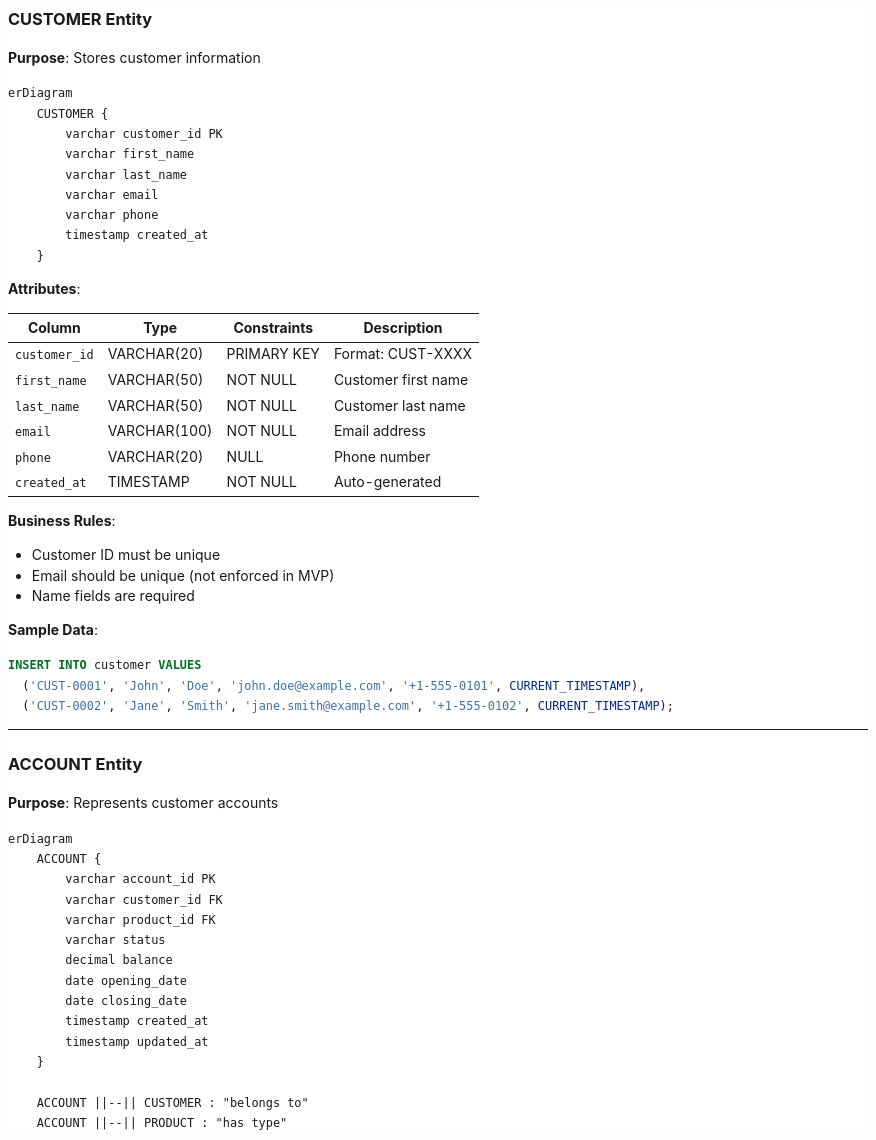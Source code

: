 
### CUSTOMER Entity

**Purpose**: Stores customer information

```mermaid
erDiagram
    CUSTOMER {
        varchar customer_id PK
        varchar first_name
        varchar last_name
        varchar email
        varchar phone
        timestamp created_at
    }
```

**Attributes**:

| Column | Type | Constraints | Description |
|--------|------|-------------|-------------|
| `customer_id` | VARCHAR(20) | PRIMARY KEY | Format: CUST-XXXX |
| `first_name` | VARCHAR(50) | NOT NULL | Customer first name |
| `last_name` | VARCHAR(50) | NOT NULL | Customer last name |
| `email` | VARCHAR(100) | NOT NULL | Email address |
| `phone` | VARCHAR(20) | NULL | Phone number |
| `created_at` | TIMESTAMP | NOT NULL | Auto-generated |

**Business Rules**:
- Customer ID must be unique
- Email should be unique (not enforced in MVP)
- Name fields are required

**Sample Data**:
```sql
INSERT INTO customer VALUES
  ('CUST-0001', 'John', 'Doe', 'john.doe@example.com', '+1-555-0101', CURRENT_TIMESTAMP),
  ('CUST-0002', 'Jane', 'Smith', 'jane.smith@example.com', '+1-555-0102', CURRENT_TIMESTAMP);
```

---

### ACCOUNT Entity

**Purpose**: Represents customer accounts

```mermaid
erDiagram
    ACCOUNT {
        varchar account_id PK
        varchar customer_id FK
        varchar product_id FK
        varchar status
        decimal balance
        date opening_date
        date closing_date
        timestamp created_at
        timestamp updated_at
    }

    ACCOUNT ||--|| CUSTOMER : "belongs to"
    ACCOUNT ||--|| PRODUCT : "has type"
```
